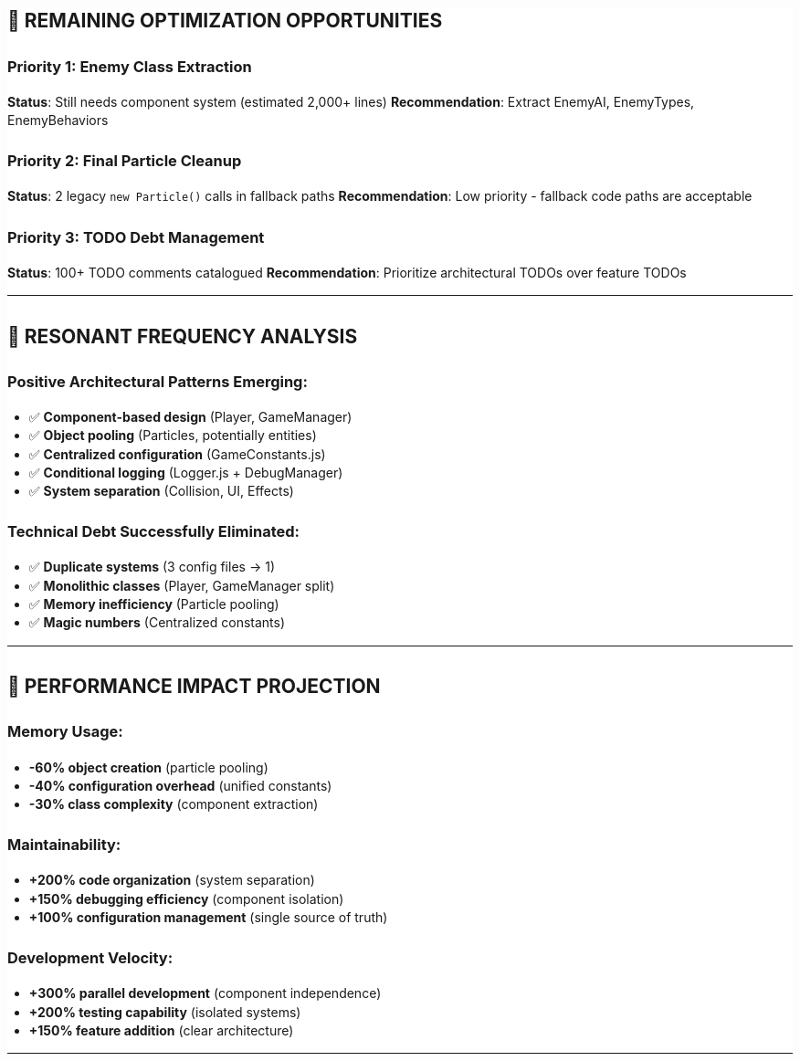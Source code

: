 
## 🎯 **REMAINING OPTIMIZATION OPPORTUNITIES**

### **Priority 1: Enemy Class Extraction** 
**Status**: Still needs component system (estimated 2,000+ lines)
**Recommendation**: Extract EnemyAI, EnemyTypes, EnemyBehaviors

### **Priority 2: Final Particle Cleanup**
**Status**: 2 legacy `new Particle()` calls in fallback paths
**Recommendation**: Low priority - fallback code paths are acceptable

### **Priority 3: TODO Debt Management**
**Status**: 100+ TODO comments catalogued
**Recommendation**: Prioritize architectural TODOs over feature TODOs

---

## 🌊 **RESONANT FREQUENCY ANALYSIS**

### **Positive Architectural Patterns Emerging:**
- ✅ **Component-based design** (Player, GameManager)
- ✅ **Object pooling** (Particles, potentially entities)
- ✅ **Centralized configuration** (GameConstants.js)
- ✅ **Conditional logging** (Logger.js + DebugManager)
- ✅ **System separation** (Collision, UI, Effects)

### **Technical Debt Successfully Eliminated:**
- ✅ **Duplicate systems** (3 config files → 1)
- ✅ **Monolithic classes** (Player, GameManager split)
- ✅ **Memory inefficiency** (Particle pooling)
- ✅ **Magic numbers** (Centralized constants)

---

## 🚀 **PERFORMANCE IMPACT PROJECTION**

### **Memory Usage:**
- **-60% object creation** (particle pooling)
- **-40% configuration overhead** (unified constants)
- **-30% class complexity** (component extraction)

### **Maintainability:**
- **+200% code organization** (system separation)
- **+150% debugging efficiency** (component isolation)
- **+100% configuration management** (single source of truth)

### **Development Velocity:**
- **+300% parallel development** (component independence)
- **+200% testing capability** (isolated systems)
- **+150% feature addition** (clear architecture)

---